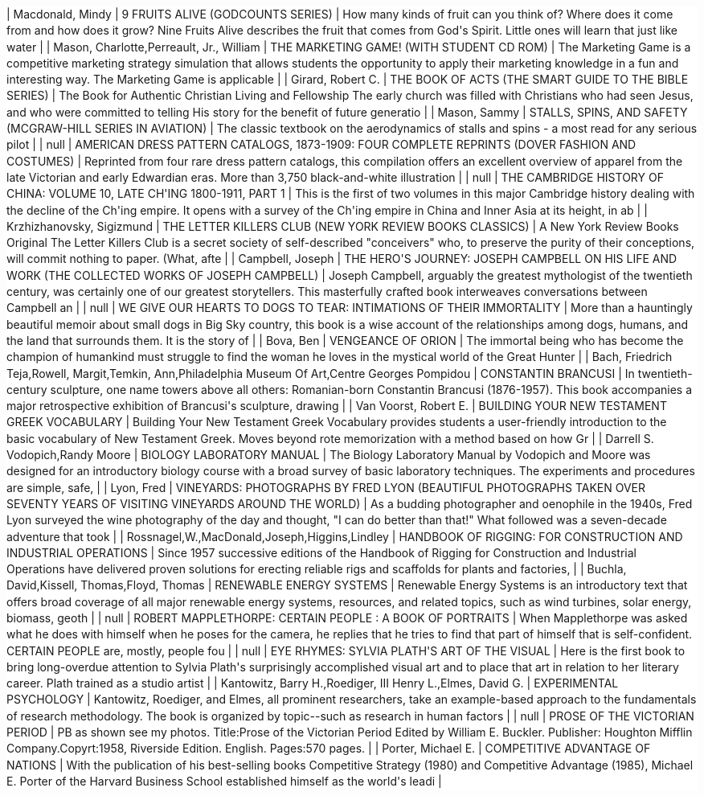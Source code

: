 | Macdonald, Mindy | 9 FRUITS ALIVE (GODCOUNTS SERIES) | How many kinds of fruit can you think of? Where does it come from and how does it grow? Nine Fruits Alive describes the fruit that comes from God's Spirit. Little ones will learn that just like water  |
| Mason, Charlotte,Perreault, Jr., William | THE MARKETING GAME! (WITH STUDENT CD ROM) | The Marketing Game is a competitive marketing strategy simulation that allows students the opportunity to apply their marketing knowledge in a fun and interesting way. The Marketing Game is applicable |
| Girard, Robert C. | THE BOOK OF ACTS (THE SMART GUIDE TO THE BIBLE SERIES) |  The Book for Authentic Christian Living and Fellowship  The early church was filled with Christians who had seen Jesus, and who were committed to telling His story for the benefit of future generatio |
| Mason, Sammy | STALLS, SPINS, AND SAFETY (MCGRAW-HILL SERIES IN AVIATION) | The classic textbook on the aerodynamics of stalls and spins - a most read for any serious pilot |
| null | AMERICAN DRESS PATTERN CATALOGS, 1873-1909: FOUR COMPLETE REPRINTS (DOVER FASHION AND COSTUMES) | Reprinted from four rare dress pattern catalogs, this compilation offers an excellent overview of apparel from the late Victorian and early Edwardian eras. More than 3,750 black-and-white illustration |
| null | THE CAMBRIDGE HISTORY OF CHINA: VOLUME 10, LATE CH'ING 1800-1911, PART 1 | This is the first of two volumes in this major Cambridge history dealing with the decline of the Ch'ing empire. It opens with a survey of the Ch'ing empire in China and Inner Asia at its height, in ab |
| Krzhizhanovsky, Sigizmund | THE LETTER KILLERS CLUB (NEW YORK REVIEW BOOKS CLASSICS) | A New York Review Books Original  The Letter Killers Club is a secret society of self-described "conceivers" who, to preserve the purity of their conceptions, will commit nothing to paper. (What, afte |
| Campbell, Joseph | THE HERO'S JOURNEY: JOSEPH CAMPBELL ON HIS LIFE AND WORK (THE COLLECTED WORKS OF JOSEPH CAMPBELL) | Joseph Campbell, arguably the greatest mythologist of the twentieth century, was certainly one of our greatest storytellers. This masterfully crafted book interweaves conversations between Campbell an |
| null | WE GIVE OUR HEARTS TO DOGS TO TEAR: INTIMATIONS OF THEIR IMMORTALITY |  More than a hauntingly beautiful memoir about small dogs in Big Sky country, this book is a wise account of the relationships among dogs, humans, and the land that surrounds them. It is the story of  |
| Bova, Ben | VENGEANCE OF ORION | The immortal being who has become the champion of humankind must struggle to find the woman he loves in the mystical world of the Great Hunter |
| Bach, Friedrich Teja,Rowell, Margit,Temkin, Ann,Philadelphia Museum Of Art,Centre Georges Pompidou | CONSTANTIN BRANCUSI | In twentieth-century sculpture, one name towers above all others: Romanian-born Constantin Brancusi (1876-1957). This book accompanies a major retrospective exhibition of Brancusi's sculpture, drawing |
| Van Voorst, Robert E. | BUILDING YOUR NEW TESTAMENT GREEK VOCABULARY | Building Your New Testament Greek Vocabulary provides students a user-friendly introduction to the basic vocabulary of New Testament Greek. Moves beyond rote memorization with a method based on how Gr |
| Darrell S. Vodopich,Randy Moore | BIOLOGY LABORATORY MANUAL | The Biology Laboratory Manual by Vodopich and Moore was designed for an introductory biology course with a broad survey of basic laboratory techniques. The experiments and procedures are simple, safe, |
| Lyon, Fred | VINEYARDS: PHOTOGRAPHS BY FRED LYON (BEAUTIFUL PHOTOGRAPHS TAKEN OVER SEVENTY YEARS OF VISITING VINEYARDS AROUND THE WORLD) | As a budding photographer and oenophile in the 1940s, Fred Lyon surveyed the wine photography of the day and thought, "I can do better than that!" What followed was a seven-decade adventure that took  |
| Rossnagel,W.,MacDonald,Joseph,Higgins,Lindley | HANDBOOK OF RIGGING: FOR CONSTRUCTION AND INDUSTRIAL OPERATIONS | Since 1957 successive editions of the Handbook of Rigging for Construction and Industrial Operations have delivered proven solutions for erecting reliable rigs and scaffolds for plants and factories,  |
| Buchla, David,Kissell, Thomas,Floyd, Thomas | RENEWABLE ENERGY SYSTEMS |    Renewable Energy Systems is an introductory text that offers broad coverage of all major renewable energy systems, resources, and related topics, such as wind turbines, solar energy, biomass, geoth |
| null | ROBERT MAPPLETHORPE: CERTAIN PEOPLE : A BOOK OF PORTRAITS | When Mapplethorpe was asked what he does with himself when he poses for the camera, he replies that he tries to find that part of himself that is self-confident. CERTAIN PEOPLE are, mostly, people fou |
| null | EYE RHYMES: SYLVIA PLATH'S ART OF THE VISUAL | Here is the first book to bring long-overdue attention to Sylvia Plath's surprisingly accomplished visual art and to place that art in relation to her literary career. Plath trained as a studio artist |
| Kantowitz, Barry H.,Roediger, III Henry L.,Elmes, David G. | EXPERIMENTAL PSYCHOLOGY | Kantowitz, Roediger, and Elmes, all prominent researchers, take an example-based approach to the fundamentals of research methodology. The book is organized by topic--such as research in human factors |
| null | PROSE OF THE VICTORIAN PERIOD | PB as shown see my photos. Title:Prose of the Victorian Period Edited by William E. Buckler. Publisher: Houghton Mifflin Company.Copyrt:1958, Riverside Edition. English. Pages:570 pages. |
| Porter, Michael E. | COMPETITIVE ADVANTAGE OF NATIONS |   With the publication of his best-selling books Competitive Strategy (1980) and Competitive Advantage (1985), Michael E. Porter of the Harvard Business School established himself as the world's leadi |
